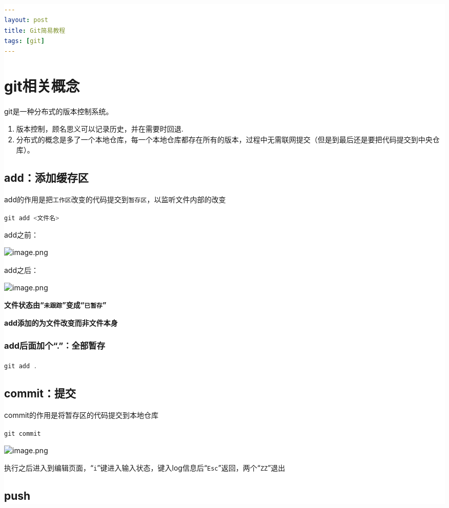 ```yaml
---
layout: post
title: Git简易教程
tags: [git]
---
```

# git相关概念

git是一种分布式的版本控制系统。

1. 版本控制，顾名思义可以记录历史，并在需要时回退.
2. 分布式的概念是多了一个本地仓库，每一个本地仓库都存在所有的版本，过程中无需联网提交（但是到最后还是要把代码提交到中央仓库）。

## add：添加缓存区

add的作用是把`工作区`改变的代码提交到`暂存区`，以监听文件内部的改变

```js
git add <文件名>
```

add之前：

![image.png](https://cdn.jsdelivr.net/gh/yunshen-1995/pic-bed@main/img/20230507121023.png)


add之后：

![image.png](https://cdn.jsdelivr.net/gh/yunshen-1995/pic-bed@main/img/20230507121049.png)


**文件状态由“`未跟踪`”变成“`已暂存`”**

**add添加的为文件改变而非文件本身**

### add后面加个“.”：全部暂存

```js
git add .
```

## commit：提交

commit的作用是将暂存区的代码提交到本地仓库

```js
git commit
```

![image.png](https://cdn.jsdelivr.net/gh/yunshen-1995/pic-bed@main/img/20230507121124.png)


执行之后进入到编辑页面，“`i`”键进入输入状态，键入log信息后“`Esc`”返回，两个“`ZZ`”退出

## push
